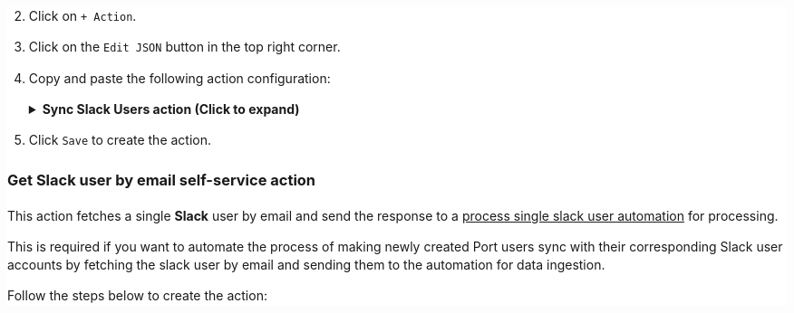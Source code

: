2. Click on `+ Action`.

3. Click on the `Edit JSON` button in the top right corner.

4. Copy and paste the following action configuration:

    <details>
    <summary><b>Sync Slack Users action (Click to expand)</b></summary>

    ```json showLineNumbers
    {
      "identifier": "sync_slack_users",
      "title": "Sync Slack Users",
      "icon": "Slack",
      "description": "Fetch and sync all Slack users to Port",
      "trigger": {
        "type": "self-service",
        "operation": "DAY-2",
        "userInputs": {
          "properties": {},
          "required": [],
          "order": []
        }
      },
      "invocationMethod": {
        "type": "WEBHOOK",
        "url": "https://slack.com/api/users.list",
        "agent": false,
        "synchronized": true,
        "method": "GET",
        "headers": {
          "RUN_ID": "{{ .run.id }}",
          "Content-Type": "application/json",
          "Authorization": "Bearer {{ .secrets.SLACK_BOT_TOKEN}}"
        },
        "body": {}
      },
      "requiredApproval": false
    }
    ```

    </details>

5. Click `Save` to create the action.

<h3> Get Slack user by email self-service action</h3>

This action fetches a single **Slack** user by email and send the response to a [process single slack user automation](#create-automation-to-process-single-slack-user) for processing.  

This is required if you want to automate the process of making newly created Port users sync with their corresponding Slack user accounts by fetching the slack user by email and sending them to the automation for data ingestion.


Follow the steps below to create the action:
